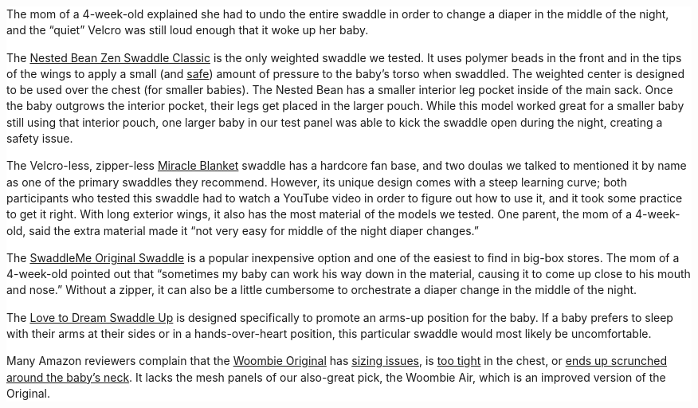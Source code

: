 The mom of a 4-week-old explained she had to undo the entire swaddle in
order to change a diaper in the middle of the night, and the “quiet”
Velcro was still loud enough that it woke up her baby.

The [Nested Bean Zen Swaddle
Classic](https://www.nytimes3xbfgragh.onion/wirecutter/out/link/30693/150984/4/86642/?merchant=Amazon)
is the only weighted swaddle we tested. It uses polymer beads in the
front and in the tips of the wings to apply a small (and
[safe](https://www.nestedbean.com/pages/faq)) amount of pressure to the
baby’s torso when swaddled. The weighted center is designed to be used
over the chest (for smaller babies). The Nested Bean has a smaller
interior leg pocket inside of the main sack. Once the baby outgrows the
interior pocket, their legs get placed in the larger pouch. While this
model worked great for a smaller baby still using that interior pouch,
one larger baby in our test panel was able to kick the swaddle open
during the night, creating a safety issue.

The Velcro-less, zipper-less [Miracle
Blanket](https://www.nytimes3xbfgragh.onion/wirecutter/out/link/30692/150983/4/86647/?merchant=Amazon)
swaddle has a hardcore fan base, and two doulas we talked to mentioned
it by name as one of the primary swaddles they recommend. However, its
unique design comes with a steep learning curve; both participants who
tested this swaddle had to watch a YouTube video in order to figure out
how to use it, and it took some practice to get it right. With long
exterior wings, it also has the most material of the models we tested.
One parent, the mom of a 4-week-old, said the extra material made it
“not very easy for middle of the night diaper changes.”

The [SwaddleMe Original
Swaddle](https://www.nytimes3xbfgragh.onion/wirecutter/out/link/30695/150986/4/86644/?merchant=Amazon)
is a popular inexpensive option and one of the easiest to find in
big-box stores. The mom of a 4-week-old pointed out that “sometimes my
baby can work his way down in the material, causing it to come up close
to his mouth and nose.” Without a zipper, it can also be a little
cumbersome to orchestrate a diaper change in the middle of the night.

The [Love to Dream Swaddle
Up](https://www.nytimes3xbfgragh.onion/wirecutter/out/link/30691/150982/4/86640/?merchant=Amazon)
is designed specifically to promote an arms-up position for the baby. If
a baby prefers to sleep with their arms at their sides or in a
hands-over-heart position, this particular swaddle would most likely be
uncomfortable.

Many Amazon reviewers complain that the [Woombie
Original](https://www.nytimes3xbfgragh.onion/wirecutter/out/link/30697/150988/4/86645/?merchant=Amazon)
has [sizing
issues](https://www.amazon.com/gp/customer-reviews/RD071FMDZ5DBM?tag=thewire06-20&linkCode=xm2&ascsubtag=YT78495),
is [too
tight](https://www.amazon.com/gp/customer-reviews/R2F5UKG8XIB19Q?tag=thewire06-20&linkCode=xm2&ascsubtag=YT78495)
in the chest, or [ends up scrunched around the baby’s
neck](https://www.amazon.com/gp/customer-reviews/R19O6L27KWRQXP?tag=thewire06-20&linkCode=xm2&ascsubtag=YT78495).
It lacks the mesh panels of our also-great pick, the Woombie Air, which
is an improved version of the Original.
